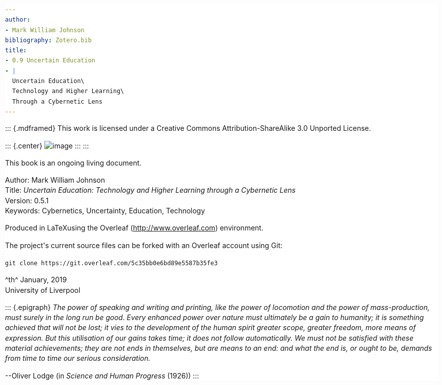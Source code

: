```yaml
---
author:
- Mark William Johnson
bibliography: Zotero.bib
title:
- 0.9 Uncertain Education
- |
  Uncertain Education\
  Technology and Higher Learning\
  Through a Cybernetic Lens
---
```


::: {.mdframed}
This work is licensed under a Creative Commons Attribution-ShareAlike
3.0 Unported License.

::: {.center}
![image](creative_commons.jpg)
:::
:::

This book is an ongoing living document.

Author: Mark William Johnson\
Title: *Uncertain Education: Technology and Higher Learning through a
Cybernetic Lens*\
Version: 0.5.1\
Keywords: Cybernetics, Uncertainty, Education, Technology

Produced in LaTeXusing the Overleaf (<http://www.overleaf.com>)
environment.

The project's current source files can be forked with an Overleaf
account using Git:

    git clone https://git.overleaf.com/5c35bb0e6bd89e5587b35fe3

^th^ January, 2019\
University of Liverpool

::: {.epigraph}
*The power of speaking and writing and printing, like the power of
locomotion and the power of mass-production, must surely in the long run
be good. Every enhanced power over nature must ultimately be a gain to
humanity; it is something achieved that will not be lost; it vies to the
development of the human spirit greater scope, greater freedom, more
means of expression. But this utilisation of our gains takes time; it
does not follow automatically. We must not be satisfied with these
material achievements; they are not ends in themselves, but are means to
an end: and what the end is, or ought to be, demands from time to time
our serious consideration.*

--Oliver Lodge (in *Science and Human Progress* (1926))
:::
